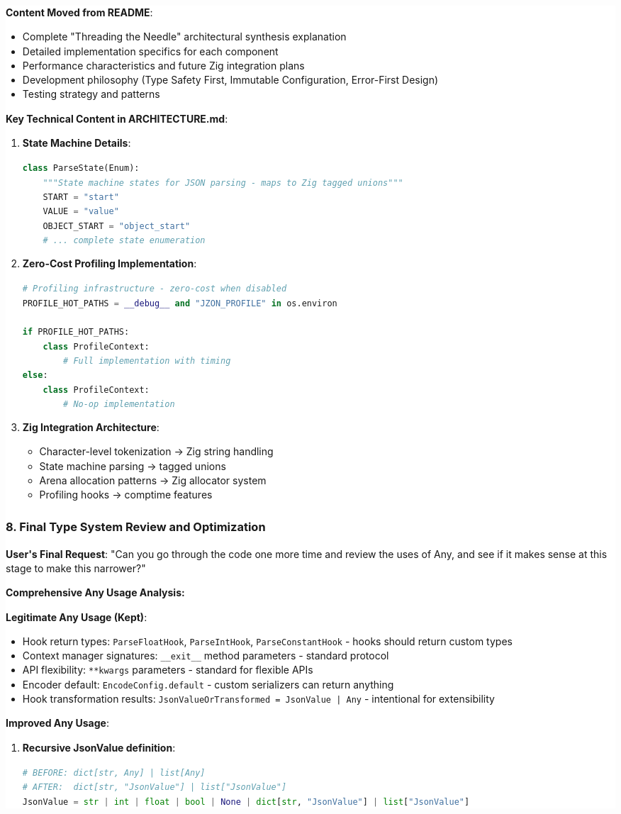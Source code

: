 **Content Moved from README**:
- Complete "Threading the Needle" architectural synthesis explanation
- Detailed implementation specifics for each component
- Performance characteristics and future Zig integration plans
- Development philosophy (Type Safety First, Immutable Configuration, Error-First Design)
- Testing strategy and patterns

**Key Technical Content in ARCHITECTURE.md**:

1. **State Machine Details**:
   ```python
   class ParseState(Enum):
       """State machine states for JSON parsing - maps to Zig tagged unions"""
       START = "start"
       VALUE = "value"
       OBJECT_START = "object_start"
       # ... complete state enumeration
   ```

2. **Zero-Cost Profiling Implementation**:
   ```python
   # Profiling infrastructure - zero-cost when disabled
   PROFILE_HOT_PATHS = __debug__ and "JZON_PROFILE" in os.environ
   
   if PROFILE_HOT_PATHS:
       class ProfileContext:
           # Full implementation with timing
   else:
       class ProfileContext:
           # No-op implementation
   ```

3. **Zig Integration Architecture**:
   - Character-level tokenization → Zig string handling
   - State machine parsing → tagged unions
   - Arena allocation patterns → Zig allocator system
   - Profiling hooks → comptime features

### 8. Final Type System Review and Optimization

**User's Final Request**: "Can you go through the code one more time and review the uses of Any, and see if it makes sense at this stage to make this narrower?"

**Comprehensive Any Usage Analysis:**

**Legitimate Any Usage (Kept)**:
- Hook return types: `ParseFloatHook`, `ParseIntHook`, `ParseConstantHook` - hooks should return custom types
- Context manager signatures: `__exit__` method parameters - standard protocol
- API flexibility: `**kwargs` parameters - standard for flexible APIs  
- Encoder default: `EncodeConfig.default` - custom serializers can return anything
- Hook transformation results: `JsonValueOrTransformed = JsonValue | Any` - intentional for extensibility

**Improved Any Usage**:
1. **Recursive JsonValue definition**:
   ```python
   # BEFORE: dict[str, Any] | list[Any] 
   # AFTER:  dict[str, "JsonValue"] | list["JsonValue"]
   JsonValue = str | int | float | bool | None | dict[str, "JsonValue"] | list["JsonValue"]
   ```
